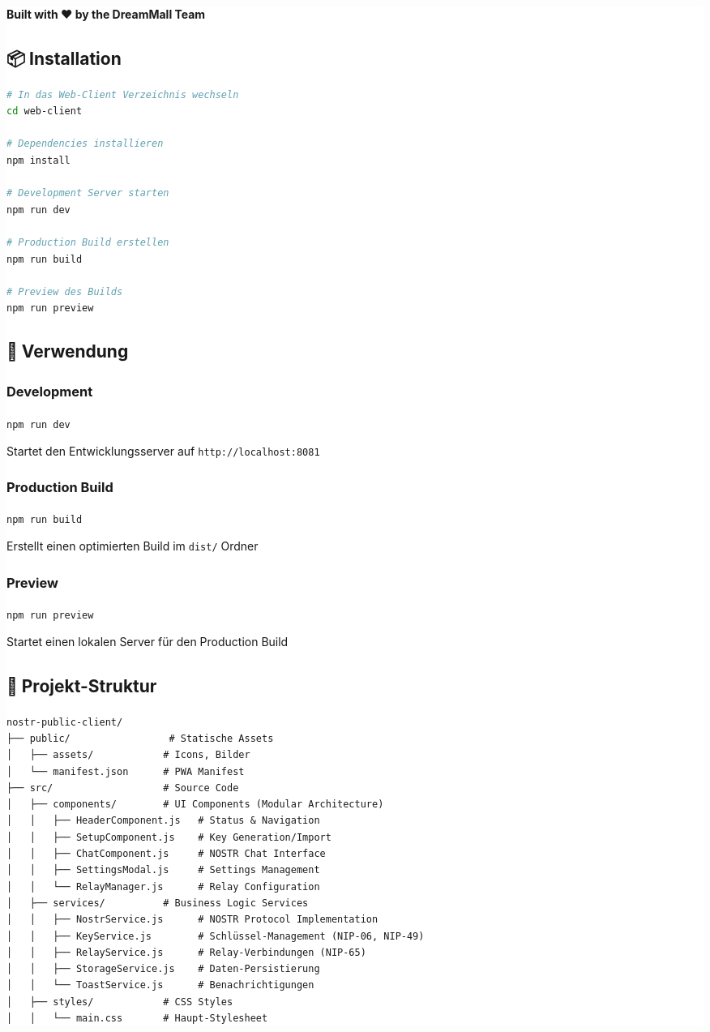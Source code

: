 
**Built with ❤️ by the DreamMall Team**

## 📦 Installation

```bash
# In das Web-Client Verzeichnis wechseln
cd web-client

# Dependencies installieren
npm install

# Development Server starten
npm run dev

# Production Build erstellen
npm run build

# Preview des Builds
npm run preview
```

## 🚀 Verwendung

### Development
```bash
npm run dev
```
Startet den Entwicklungsserver auf `http://localhost:8081`

### Production Build
```bash
npm run build
```
Erstellt einen optimierten Build im `dist/` Ordner

### Preview
```bash
npm run preview
```
Startet einen lokalen Server für den Production Build

## 📁 Projekt-Struktur

```
nostr-public-client/
├── public/                 # Statische Assets
│   ├── assets/            # Icons, Bilder
│   └── manifest.json      # PWA Manifest
├── src/                   # Source Code
│   ├── components/        # UI Components (Modular Architecture)
│   │   ├── HeaderComponent.js   # Status & Navigation
│   │   ├── SetupComponent.js    # Key Generation/Import
│   │   ├── ChatComponent.js     # NOSTR Chat Interface
│   │   ├── SettingsModal.js     # Settings Management
│   │   └── RelayManager.js      # Relay Configuration
│   ├── services/          # Business Logic Services
│   │   ├── NostrService.js      # NOSTR Protocol Implementation
│   │   ├── KeyService.js        # Schlüssel-Management (NIP-06, NIP-49)
│   │   ├── RelayService.js      # Relay-Verbindungen (NIP-65)
│   │   ├── StorageService.js    # Daten-Persistierung
│   │   └── ToastService.js      # Benachrichtigungen
│   ├── styles/            # CSS Styles
│   │   └── main.css       # Haupt-Stylesheet
```